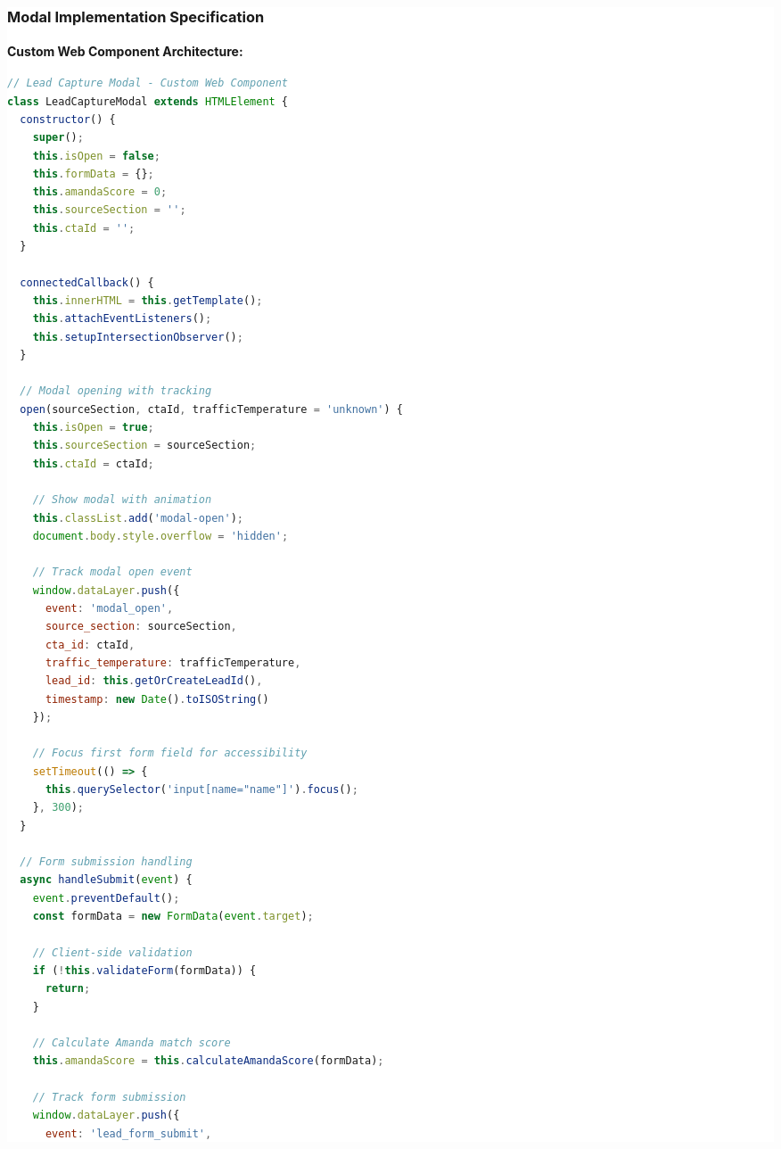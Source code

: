 ### Modal Implementation Specification

**Custom Web Component Architecture:**
```javascript
// Lead Capture Modal - Custom Web Component
class LeadCaptureModal extends HTMLElement {
  constructor() {
    super();
    this.isOpen = false;
    this.formData = {};
    this.amandaScore = 0;
    this.sourceSection = '';
    this.ctaId = '';
  }
  
  connectedCallback() {
    this.innerHTML = this.getTemplate();
    this.attachEventListeners();
    this.setupIntersectionObserver();
  }
  
  // Modal opening with tracking
  open(sourceSection, ctaId, trafficTemperature = 'unknown') {
    this.isOpen = true;
    this.sourceSection = sourceSection;
    this.ctaId = ctaId;
    
    // Show modal with animation
    this.classList.add('modal-open');
    document.body.style.overflow = 'hidden';
    
    // Track modal open event
    window.dataLayer.push({
      event: 'modal_open',
      source_section: sourceSection,
      cta_id: ctaId,
      traffic_temperature: trafficTemperature,
      lead_id: this.getOrCreateLeadId(),
      timestamp: new Date().toISOString()
    });
    
    // Focus first form field for accessibility
    setTimeout(() => {
      this.querySelector('input[name="name"]').focus();
    }, 300);
  }
  
  // Form submission handling
  async handleSubmit(event) {
    event.preventDefault();
    const formData = new FormData(event.target);
    
    // Client-side validation
    if (!this.validateForm(formData)) {
      return;
    }
    
    // Calculate Amanda match score
    this.amandaScore = this.calculateAmandaScore(formData);
    
    // Track form submission
    window.dataLayer.push({
      event: 'lead_form_submit',
```